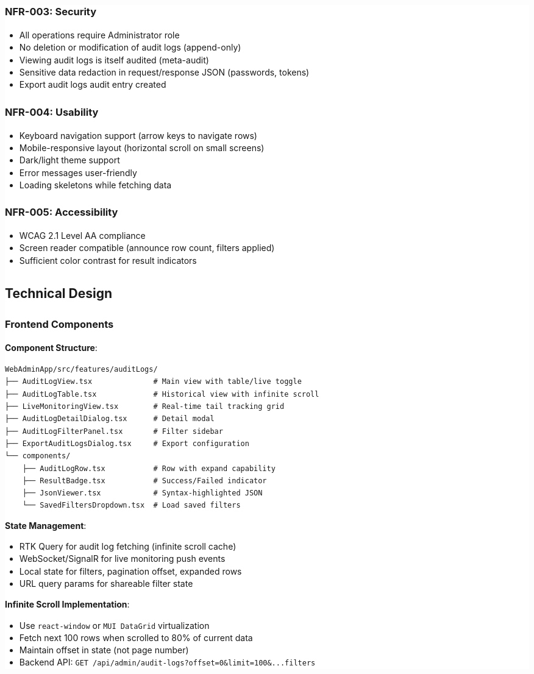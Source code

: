 ### NFR-003: Security
- All operations require Administrator role
- No deletion or modification of audit logs (append-only)
- Viewing audit logs is itself audited (meta-audit)
- Sensitive data redaction in request/response JSON (passwords, tokens)
- Export audit logs audit entry created

### NFR-004: Usability
- Keyboard navigation support (arrow keys to navigate rows)
- Mobile-responsive layout (horizontal scroll on small screens)
- Dark/light theme support
- Error messages user-friendly
- Loading skeletons while fetching data

### NFR-005: Accessibility
- WCAG 2.1 Level AA compliance
- Screen reader compatible (announce row count, filters applied)
- Sufficient color contrast for result indicators

## Technical Design

### Frontend Components

**Component Structure**:
```
WebAdminApp/src/features/auditLogs/
├── AuditLogView.tsx              # Main view with table/live toggle
├── AuditLogTable.tsx             # Historical view with infinite scroll
├── LiveMonitoringView.tsx        # Real-time tail tracking grid
├── AuditLogDetailDialog.tsx      # Detail modal
├── AuditLogFilterPanel.tsx       # Filter sidebar
├── ExportAuditLogsDialog.tsx     # Export configuration
└── components/
    ├── AuditLogRow.tsx           # Row with expand capability
    ├── ResultBadge.tsx           # Success/Failed indicator
    ├── JsonViewer.tsx            # Syntax-highlighted JSON
    └── SavedFiltersDropdown.tsx  # Load saved filters
```

**State Management**:
- RTK Query for audit log fetching (infinite scroll cache)
- WebSocket/SignalR for live monitoring push events
- Local state for filters, pagination offset, expanded rows
- URL query params for shareable filter state

**Infinite Scroll Implementation**:
- Use `react-window` or `MUI DataGrid` virtualization
- Fetch next 100 rows when scrolled to 80% of current data
- Maintain offset in state (not page number)
- Backend API: `GET /api/admin/audit-logs?offset=0&limit=100&...filters`
